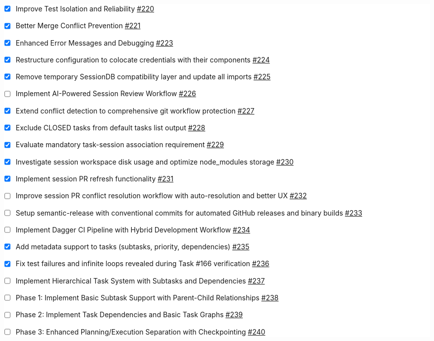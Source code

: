 - [x] Improve Test Isolation and Reliability [#220](process/tasks/md#-improve-test-isolation-and-reliability.md)

- [x] Better Merge Conflict Prevention [#221](process/tasks/md#-better-merge-conflict-prevention.md)

- [x] Enhanced Error Messages and Debugging [#223](process/tasks/md#-enhanced-error-messages-and-debugging.md)

- [x] Restructure configuration to colocate credentials with their components [#224](process/tasks/md#-restructure-configuration-to-colocate-credentials-with-their-components.md)

- [x] Remove temporary SessionDB compatibility layer and update all imports [#225](process/tasks/md#-remove-temporary-sessiondb-compatibility-layer-and-update-all-imports.md)

- [ ] Implement AI-Powered Session Review Workflow [#226](process/tasks/md#-implement-ai-powered-session-review-workflow.md)

- [x] Extend conflict detection to comprehensive git workflow protection [#227](process/tasks/md#-extend-conflict-detection-to-comprehensive-git-workflow-protection.md)

- [x] Exclude CLOSED tasks from default tasks list output [#228](process/tasks/md#-exclude-closed-tasks-from-default-tasks-list-output.md)

- [x] Evaluate mandatory task-session association requirement [#229](process/tasks/md#-evaluate-mandatory-task-session-association-requirement.md)

- [x] Investigate session workspace disk usage and optimize node_modules storage [#230](process/tasks/md#-investigate-session-workspace-disk-usage-and-optimize-node-modules-storage.md)

- [x] Implement session PR refresh functionality [#231](process/tasks/md#-implement-session-pr-refresh-functionality.md)

- [ ] Improve session PR conflict resolution workflow with auto-resolution and better UX [#232](process/tasks/md#-improve-session-pr-conflict-resolution-workflow-with-auto-resolution-and-better-ux.md)

- [ ] Setup semantic-release with conventional commits for automated GitHub releases and binary builds [#233](process/tasks/md#-setup-semantic-release-with-conventional-commits-for-automated-github-releases-and-binary-builds.md)

- [ ] Implement Dagger CI Pipeline with Hybrid Development Workflow [#234](process/tasks/md#-implement-dagger-ci-pipeline-with-hybrid-development-workflow.md)

- [x] Add metadata support to tasks (subtasks, priority, dependencies) [#235](process/tasks/md#-add-metadata-support-to-tasks-subtasks-priority-dependencies-.md)

- [x] Fix test failures and infinite loops revealed during Task #166 verification [#236](process/tasks/md#-fix-test-failures-and-infinite-loops-revealed-during-task-166-verification.md)

- [ ] Implement Hierarchical Task System with Subtasks and Dependencies [#237](process/tasks/md#-implement-hierarchical-task-system-with-subtasks-and-dependencies.md)

- [ ] Phase 1: Implement Basic Subtask Support with Parent-Child Relationships [#238](process/tasks/md#-phase-1-implement-basic-subtask-support-with-parent-child-relationships.md)

- [ ] Phase 2: Implement Task Dependencies and Basic Task Graphs [#239](process/tasks/md#-phase-2-implement-task-dependencies-and-basic-task-graphs.md)

- [ ] Phase 3: Enhanced Planning/Execution Separation with Checkpointing [#240](process/tasks/md#-phase-3-enhanced-planning-execution-separation-with-checkpointing.md)
